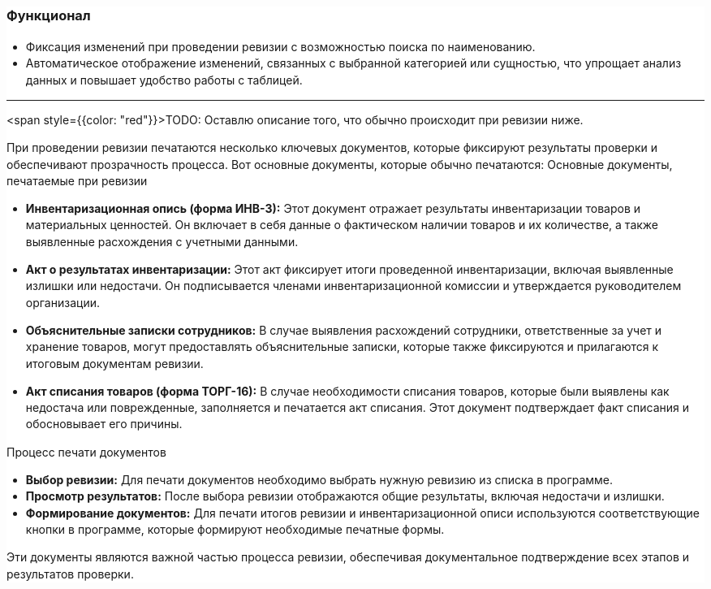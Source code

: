 ### Функционал
- Фиксация изменений при проведении ревизии с возможностью поиска по наименованию.
- Автоматическое отображение изменений, связанных с выбранной категорией или сущностью, что упрощает анализ данных и повышает удобство работы с таблицей.

---
<span style={{color: "red"}}>TODO: Оставлю описание того, что обычно происходит при ревизии ниже.</span>

При проведении ревизии печатаются несколько ключевых документов, которые фиксируют результаты проверки и обеспечивают прозрачность процесса. Вот основные документы, которые обычно печатаются:
Основные документы, печатаемые при ревизии

- **Инвентаризационная опись (форма ИНВ-3):** Этот документ отражает результаты инвентаризации товаров и материальных ценностей. Он включает в себя данные о фактическом наличии товаров и их количестве, а также выявленные расхождения с учетными данными.

- **Акт о результатах инвентаризации:** Этот акт фиксирует итоги проведенной инвентаризации, включая выявленные излишки или недостачи. Он подписывается членами инвентаризационной комиссии и утверждается руководителем организации.
- **Объяснительные записки сотрудников:** В случае выявления расхождений сотрудники, ответственные за учет и хранение товаров, могут предоставлять объяснительные записки, которые также фиксируются и прилагаются к итоговым документам ревизии.
- **Акт списания товаров (форма ТОРГ-16):** В случае необходимости списания товаров, которые были выявлены как недостача или поврежденные, заполняется и печатается акт списания. Этот документ подтверждает факт списания и обосновывает его причины.

Процесс печати документов
- **Выбор ревизии:** Для печати документов необходимо выбрать нужную ревизию из списка в программе.
- **Просмотр результатов:** После выбора ревизии отображаются общие результаты, включая недостачи и излишки.
- **Формирование документов:** Для печати итогов ревизии и инвентаризационной описи используются соответствующие кнопки в программе, которые формируют необходимые печатные формы.

Эти документы являются важной частью процесса ревизии, обеспечивая документальное подтверждение всех этапов и результатов проверки.